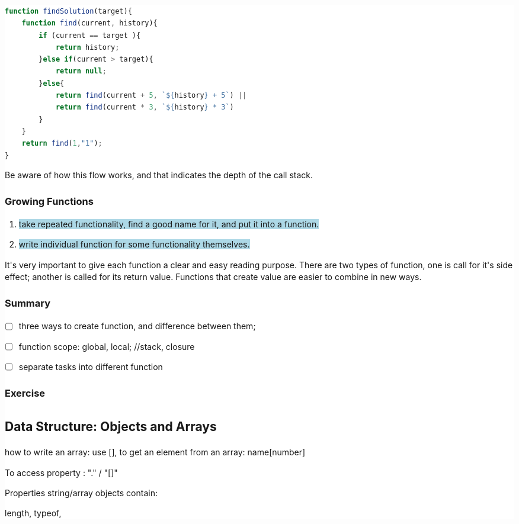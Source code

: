 

```javascript
function findSolution(target){
    function find(current, history){
        if (current == target ){
            return history;
        }else if(current > target){
            return null;
        }else{
            return find(current + 5, `${history} + 5`) ||
            return find(current * 3, `${history} * 3`)
        }
    }
    return find(1,"1");
}
```

Be aware of how this flow works, and that indicates the depth of the call stack. 

### Growing Functions

1. <span style="background-color: lightblue">take repeated functionality, find a good name for it, and put it into a function. </span>

2. <span style="background-color: lightblue">write individual function for some functionality themselves. </span>

It's very important to give each function a clear and easy reading purpose. There are two types of function, one is call for it's side effect; another is called for its return value. Functions that create value are easier to combine in new ways. 





### Summary

- [ ] three ways to create function, and difference between them;
- [ ] function scope: global, local; //stack, closure
- [ ] separate tasks into different function

                                                    

### Exercise



## Data Structure: Objects and Arrays



how to write an  array: use [], to get an element from an array: name[number]

To access property : "." / "[]"

Properties string/array objects contain:

length, typeof, 

